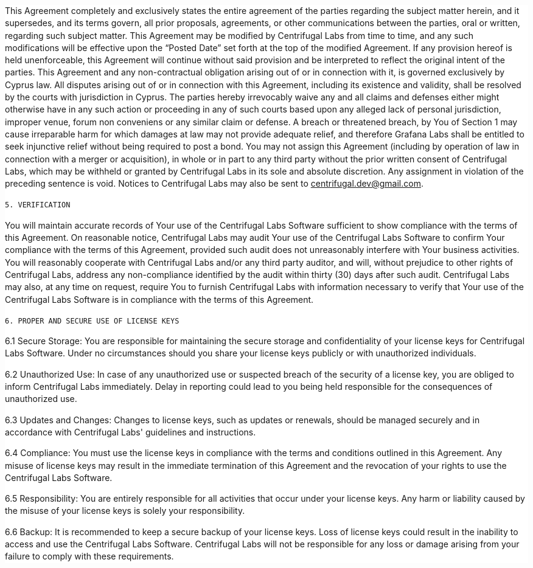 This Agreement completely and exclusively states the entire agreement of the parties regarding the subject matter herein, and it supersedes, and its terms govern, all prior proposals, agreements, or other communications between the parties, oral or written, regarding such subject matter. This Agreement may be modified by Centrifugal Labs from time to time, and any such modifications will be effective upon the “Posted Date” set forth at the top of the modified Agreement. If any provision hereof is held unenforceable, this Agreement will continue without said provision and be interpreted to reflect the original intent of the parties. This Agreement and any non-contractual obligation arising out of or in connection with it, is governed exclusively by Cyprus law. All disputes arising out of or in connection with this Agreement, including its existence and validity, shall be resolved by the courts with jurisdiction in Cyprus. The parties hereby irrevocably waive any and all claims and defenses either might otherwise have in any such action or proceeding in any of such courts based upon any alleged lack of personal jurisdiction, improper venue, forum non conveniens or any similar claim or defense. A breach or threatened breach, by You of Section 1 may cause irreparable harm for which damages at law may not provide adequate relief, and therefore Grafana Labs shall be entitled to seek injunctive relief without being required to post a bond. You may not assign this Agreement (including by operation of law in connection with a merger or acquisition), in whole or in part to any third party without the prior written consent of Centrifugal Labs, which may be withheld or granted by Centrifugal Labs in its sole and absolute discretion. Any assignment in violation of the preceding sentence is void. Notices to Centrifugal Labs may also be sent to centrifugal.dev@gmail.com.

    5. VERIFICATION

You will maintain accurate records of Your use of the Centrifugal Labs Software sufficient to show compliance with the terms of this Agreement. On reasonable notice, Centrifugal Labs may audit Your use of the Centrifugal Labs Software to confirm Your compliance with the terms of this Agreement, provided such audit does not unreasonably interfere with Your business activities. You will reasonably cooperate with Centrifugal Labs and/or any third party auditor, and will, without prejudice to other rights of Centrifugal Labs, address any non-compliance identified by the audit within thirty (30) days after such audit. Centrifugal Labs may also, at any time on request, require You to furnish Centrifugal Labs with information necessary to verify that Your use of the Centrifugal Labs Software is in compliance with the terms of this Agreement.

    6. PROPER AND SECURE USE OF LICENSE KEYS

6.1 Secure Storage: You are responsible for maintaining the secure storage and confidentiality of your license keys for Centrifugal Labs Software. Under no circumstances should you share your license keys publicly or with unauthorized individuals.

6.2 Unauthorized Use: In case of any unauthorized use or suspected breach of the security of a license key, you are obliged to inform Centrifugal Labs immediately. Delay in reporting could lead to you being held responsible for the consequences of unauthorized use.

6.3 Updates and Changes: Changes to license keys, such as updates or renewals, should be managed securely and in accordance with Centrifugal Labs' guidelines and instructions.

6.4 Compliance: You must use the license keys in compliance with the terms and conditions outlined in this Agreement. Any misuse of license keys may result in the immediate termination of this Agreement and the revocation of your rights to use the Centrifugal Labs Software.

6.5 Responsibility: You are entirely responsible for all activities that occur under your license keys. Any harm or liability caused by the misuse of your license keys is solely your responsibility.

6.6 Backup: It is recommended to keep a secure backup of your license keys. Loss of license keys could result in the inability to access and use the Centrifugal Labs Software. Centrifugal Labs will not be responsible for any loss or damage arising from your failure to comply with these requirements.

